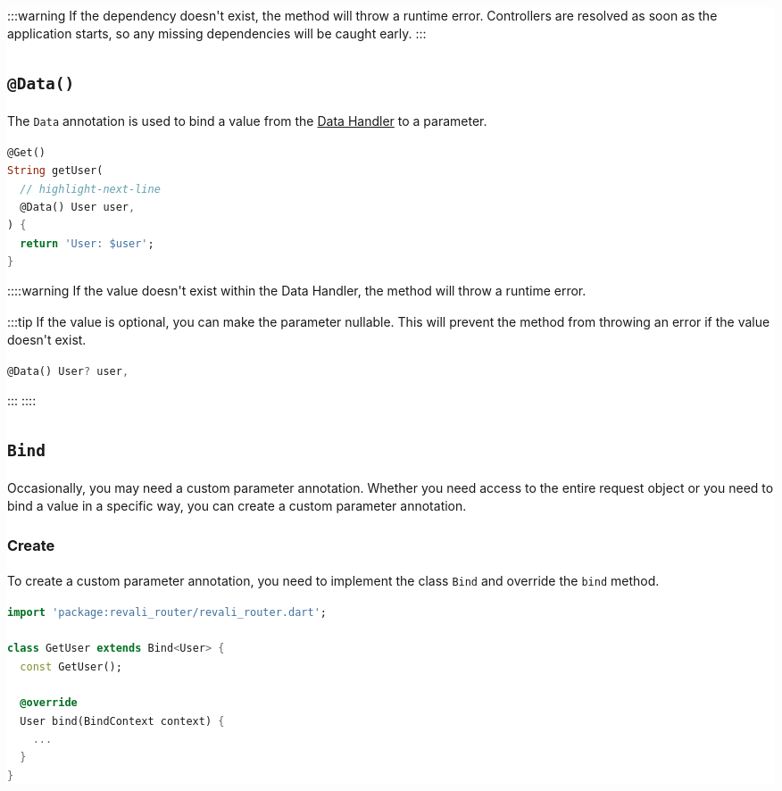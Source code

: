 :::warning
If the dependency doesn't exist, the method will throw a runtime error. Controllers are resolved as soon as the application starts, so any missing dependencies will be caught early.
:::

## `@Data()`

The `Data` annotation is used to bind a value from the [Data Handler][data-handler] to a parameter.

```dart showLineNumbers
@Get()
String getUser(
  // highlight-next-line
  @Data() User user,
) {
  return 'User: $user';
}
```

::::warning
If the value doesn't exist within the Data Handler, the method will throw a runtime error.

:::tip
If the value is optional, you can make the parameter nullable. This will prevent the method from throwing an error if the value doesn't exist.

```dart
@Data() User? user,
```

:::
::::

## `Bind`

Occasionally, you may need a custom parameter annotation. Whether you need access to the entire request object or you need to bind a value in a specific way, you can create a custom parameter annotation.

### Create

To create a custom parameter annotation, you need to implement the class `Bind` and override the `bind` method.

```dart title="lib/custom_params/bind_user.dart"
import 'package:revali_router/revali_router.dart';

class GetUser extends Bind<User> {
  const GetUser();

  @override
  User bind(BindContext context) {
    ...
  }
}
```


[pipes]: ../core/40-pipes.md
[built-in-types]: https://dart.dev/language/built-in-types
[implied-binding]: ./30-implied_binding.md
[di-object]: ../../../revali/app-configuration/configure-dependencies.md#the-di-object
[configure-dependencies]: ../../../revali/app-configuration/configure-dependencies.md#registering-dependencies
[data-handler]: ../../../constructs/revali_server/context/core/data_handler.md
[using-types-in-references]: ../../../constructs/revali_server/tidbits.md#using-types-in-annotations
[param-pipe]: #param-1
[query-pipe]: #query-1
[body-pipe]: #body-1
[header-pipe]: #header-1